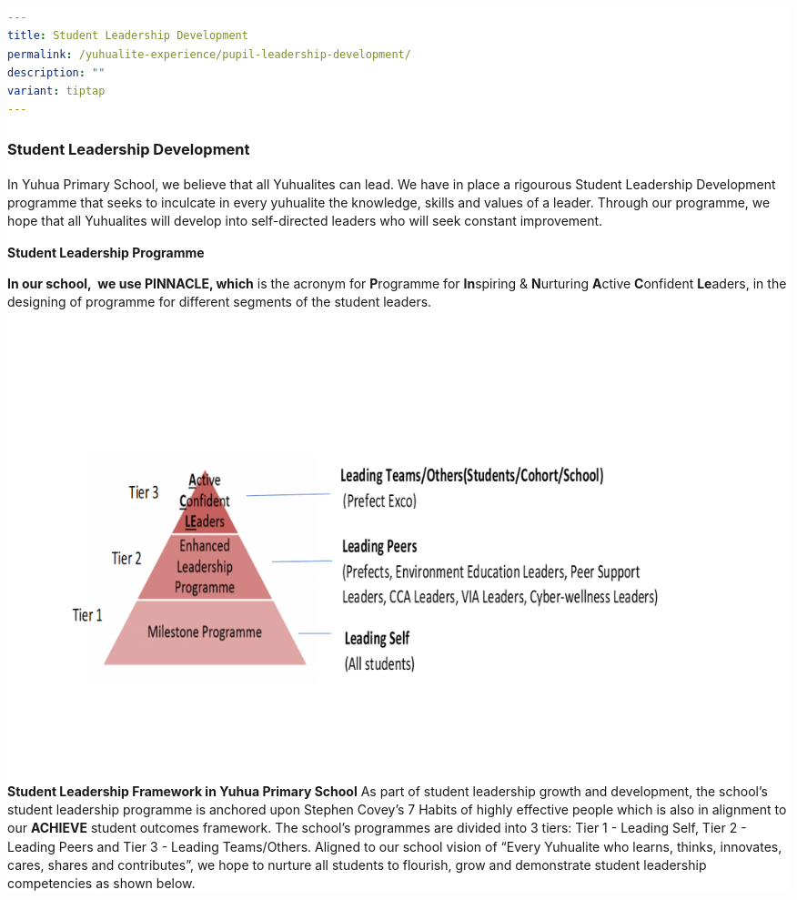 ```yaml
---
title: Student Leadership Development
permalink: /yuhualite-experience/pupil-leadership-development/
description: ""
variant: tiptap
---
```

<h3>Student Leadership Development</h3>
<p>In Yuhua Primary School, we believe that all Yuhualites can lead. We have
in place a rigourous Student Leadership Development programme that seeks
to inculcate in every yuhualite the knowledge, skills and values of a leader.
Through our programme, we hope that all Yuhualites will develop into self-directed
leaders who will seek constant improvement.</p>
<p><strong>Student Leadership Programme</strong>
</p>
<p><strong>In our school,&nbsp; we use PINNACLE, which</strong>&nbsp;is the
acronym for&nbsp;<strong>P</strong>rogramme for&nbsp;<strong>In</strong>spiring
&amp;&nbsp;<strong>N</strong>urturing&nbsp;<strong>A</strong>ctive&nbsp;<strong>C</strong>onfident&nbsp;<strong>Le</strong>aders,
in the designing of programme for different segments of the student leaders.</p>
<div class="isomer-image-wrapper">
<img style="width: 100%" height="auto" width="100%" alt="" src="/images/Presentation1.png">
</div>
<p><strong>Student Leadership Framework in Yuhua Primary School</strong> As
part of student leadership growth and development, the school’s student
leadership programme is anchored upon Stephen Covey’s 7 Habits of highly
effective people which is also in alignment to our <strong>ACHIEVE</strong> student
outcomes framework. The school’s programmes are divided into 3 tiers: Tier
1 - Leading Self, Tier 2 - Leading Peers and Tier 3 - Leading Teams/Others.
Aligned to our school vision of “Every Yuhualite who learns, thinks, innovates,
cares, shares and contributes”, we hope to nurture all students to flourish,
grow and demonstrate student leadership competencies as shown below.</p>
<p></p>
<div class="isomer-image-wrapper">